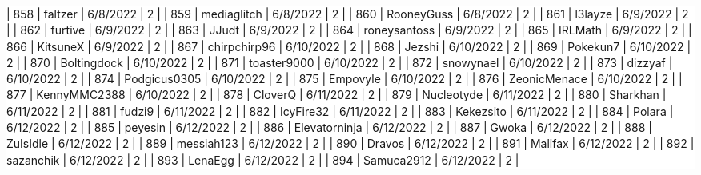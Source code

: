 | 858  | faltzer              | 6/8/2022      | 2                |
| 859  | mediaglitch          | 6/8/2022      | 2                |
| 860  | RooneyGuss           | 6/8/2022      | 2                |
| 861  | l3layze              | 6/9/2022      | 2                |
| 862  | furtive              | 6/9/2022      | 2                |
| 863  | JJudt                | 6/9/2022      | 2                |
| 864  | roneysantoss         | 6/9/2022      | 2                |
| 865  | IRLMath              | 6/9/2022      | 2                |
| 866  | KitsuneX             | 6/9/2022      | 2                |
| 867  | chirpchirp96         | 6/10/2022     | 2                |
| 868  | Jezshi               | 6/10/2022     | 2                |
| 869  | Pokekun7             | 6/10/2022     | 2                |
| 870  | Boltingdock          | 6/10/2022     | 2                |
| 871  | toaster9000          | 6/10/2022     | 2                |
| 872  | snowynael            | 6/10/2022     | 2                |
| 873  | dizzyaf              | 6/10/2022     | 2                |
| 874  | Podgicus0305         | 6/10/2022     | 2                |
| 875  | Empovyle             | 6/10/2022     | 2                |
| 876  | ZeonicMenace         | 6/10/2022     | 2                |
| 877  | KennyMMC2388         | 6/10/2022     | 2                |
| 878  | CloverQ              | 6/11/2022     | 2                |
| 879  | Nucleotyde           | 6/11/2022     | 2                |
| 880  | Sharkhan             | 6/11/2022     | 2                |
| 881  | fudzi9               | 6/11/2022     | 2                |
| 882  | IcyFire32            | 6/11/2022     | 2                |
| 883  | Kekezsito            | 6/11/2022     | 2                |
| 884  | Polara               | 6/12/2022     | 2                |
| 885  | peyesin              | 6/12/2022     | 2                |
| 886  | Elevatorninja        | 6/12/2022     | 2                |
| 887  | Gwoka                | 6/12/2022     | 2                |
| 888  | ZuIsIdle             | 6/12/2022     | 2                |
| 889  | messiah123           | 6/12/2022     | 2                |
| 890  | Dravos               | 6/12/2022     | 2                |
| 891  | Malifax              | 6/12/2022     | 2                |
| 892  | sazanchik            | 6/12/2022     | 2                |
| 893  | LenaEgg              | 6/12/2022     | 2                |
| 894  | Samuca2912           | 6/12/2022     | 2                |